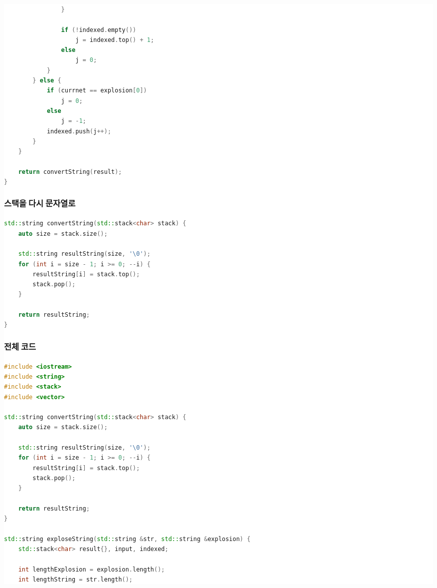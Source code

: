 ```c++
                }

                if (!indexed.empty())
                    j = indexed.top() + 1;
                else
                    j = 0;
            }
        } else {
            if (currnet == explosion[0])
                j = 0;
            else
                j = -1;
            indexed.push(j++);
        }
    }
        
    return convertString(result);
}
```



### 스택을 다시 문자열로

```c++
std::string convertString(std::stack<char> stack) {
    auto size = stack.size();

    std::string resultString(size, '\0');
    for (int i = size - 1; i >= 0; --i) {
        resultString[i] = stack.top();
        stack.pop();
    }

    return resultString;
}
```



### 전체 코드

```C++
#include <iostream>
#include <string>
#include <stack>
#include <vector>

std::string convertString(std::stack<char> stack) {
    auto size = stack.size();

    std::string resultString(size, '\0');
    for (int i = size - 1; i >= 0; --i) {
        resultString[i] = stack.top();
        stack.pop();
    }

    return resultString;
}

std::string exploseString(std::string &str, std::string &explosion) {
    std::stack<char> result{}, input, indexed;

    int lengthExplosion = explosion.length();
    int lengthString = str.length();

```